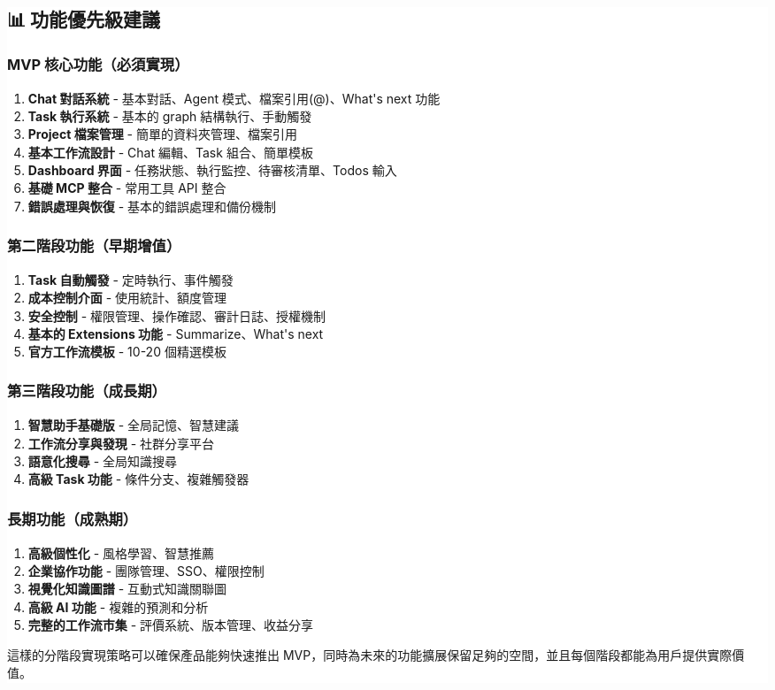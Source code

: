 ## 📊 功能優先級建議

### **MVP 核心功能（必須實現）**

1. **Chat 對話系統** - 基本對話、Agent 模式、檔案引用(@)、What's next 功能
2. **Task 執行系統** - 基本的 graph 結構執行、手動觸發
3. **Project 檔案管理** - 簡單的資料夾管理、檔案引用
4. **基本工作流設計** - Chat 編輯、Task 組合、簡單模板
5. **Dashboard 界面** - 任務狀態、執行監控、待審核清單、Todos 輸入
6. **基礎 MCP 整合** - 常用工具 API 整合
7. **錯誤處理與恢復** - 基本的錯誤處理和備份機制

### **第二階段功能（早期增值）**

1. **Task 自動觸發** - 定時執行、事件觸發
2. **成本控制介面** - 使用統計、額度管理
3. **安全控制** - 權限管理、操作確認、審計日誌、授權機制
4. **基本的 Extensions 功能** - Summarize、What's next
5. **官方工作流模板** - 10-20 個精選模板

### **第三階段功能（成長期）**

1. **智慧助手基礎版** - 全局記憶、智慧建議
2. **工作流分享與發現** - 社群分享平台
3. **語意化搜尋** - 全局知識搜尋
4. **高級 Task 功能** - 條件分支、複雜觸發器

### **長期功能（成熟期）**

1. **高級個性化** - 風格學習、智慧推薦
2. **企業協作功能** - 團隊管理、SSO、權限控制
3. **視覺化知識圖譜** - 互動式知識關聯圖
4. **高級 AI 功能** - 複雜的預測和分析
5. **完整的工作流市集** - 評價系統、版本管理、收益分享

這樣的分階段實現策略可以確保產品能夠快速推出 MVP，同時為未來的功能擴展保留足夠的空間，並且每個階段都能為用戶提供實際價值。
